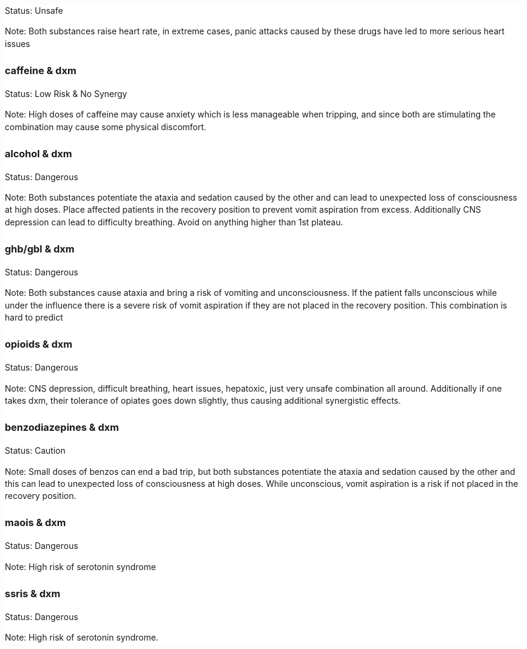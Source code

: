 Status: Unsafe

Note: Both substances raise heart rate, in extreme cases, panic attacks caused by these drugs have led to more serious heart issues

### caffeine & dxm

Status: Low Risk & No Synergy

Note: High doses of caffeine may cause anxiety which is less manageable when tripping, and since both are stimulating the combination may cause some physical discomfort.

### alcohol & dxm

Status: Dangerous

Note: Both substances potentiate the ataxia and sedation caused by the other and can lead to unexpected loss of consciousness at high doses. Place affected patients in the recovery position to prevent vomit aspiration from excess. Additionally CNS depression can lead to difficulty breathing. Avoid on anything higher than 1st plateau.

### ghb/gbl & dxm

Status: Dangerous

Note: Both substances cause ataxia and bring a risk of vomiting and unconsciousness. If the patient falls unconscious while under the influence there is a severe risk of vomit aspiration if they are not placed in the recovery position. This combination is hard to predict

### opioids & dxm

Status: Dangerous

Note: CNS depression, difficult breathing, heart issues, hepatoxic, just very unsafe combination all around. Additionally if one takes dxm, their tolerance of opiates goes down slightly, thus causing additional synergistic effects.

### benzodiazepines & dxm

Status: Caution

Note: Small doses of benzos can end a bad trip, but both substances potentiate the ataxia and sedation caused by the other and this can lead to unexpected loss of consciousness at high doses. While unconscious, vomit aspiration is a risk if not placed in the recovery position.

### maois & dxm

Status: Dangerous

Note: High risk of serotonin syndrome

### ssris & dxm

Status: Dangerous

Note: High risk of serotonin syndrome.
